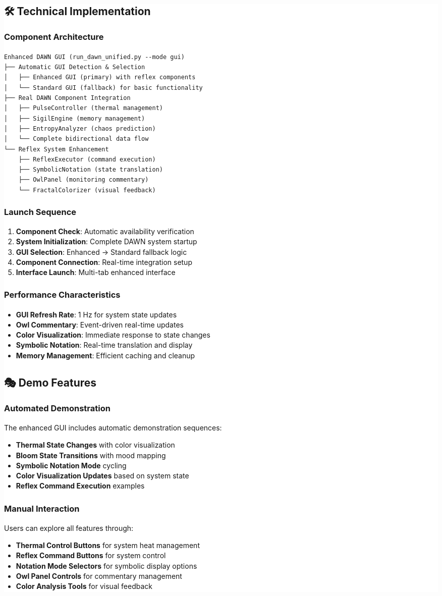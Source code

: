## 🛠️ Technical Implementation

### Component Architecture
```
Enhanced DAWN GUI (run_dawn_unified.py --mode gui)
├── Automatic GUI Detection & Selection
│   ├── Enhanced GUI (primary) with reflex components
│   └── Standard GUI (fallback) for basic functionality
├── Real DAWN Component Integration
│   ├── PulseController (thermal management)
│   ├── SigilEngine (memory management) 
│   ├── EntropyAnalyzer (chaos prediction)
│   └── Complete bidirectional data flow
└── Reflex System Enhancement
    ├── ReflexExecutor (command execution)
    ├── SymbolicNotation (state translation)
    ├── OwlPanel (monitoring commentary)
    └── FractalColorizer (visual feedback)
```

### Launch Sequence
1. **Component Check**: Automatic availability verification
2. **System Initialization**: Complete DAWN system startup
3. **GUI Selection**: Enhanced → Standard fallback logic
4. **Component Connection**: Real-time integration setup
5. **Interface Launch**: Multi-tab enhanced interface

### Performance Characteristics
- **GUI Refresh Rate**: 1 Hz for system state updates
- **Owl Commentary**: Event-driven real-time updates
- **Color Visualization**: Immediate response to state changes
- **Symbolic Notation**: Real-time translation and display
- **Memory Management**: Efficient caching and cleanup

## 🎭 Demo Features

### Automated Demonstration
The enhanced GUI includes automatic demonstration sequences:
- **Thermal State Changes** with color visualization
- **Bloom State Transitions** with mood mapping
- **Symbolic Notation Mode** cycling
- **Color Visualization Updates** based on system state
- **Reflex Command Execution** examples

### Manual Interaction
Users can explore all features through:
- **Thermal Control Buttons** for system heat management
- **Reflex Command Buttons** for system control
- **Notation Mode Selectors** for symbolic display options
- **Owl Panel Controls** for commentary management
- **Color Analysis Tools** for visual feedback
